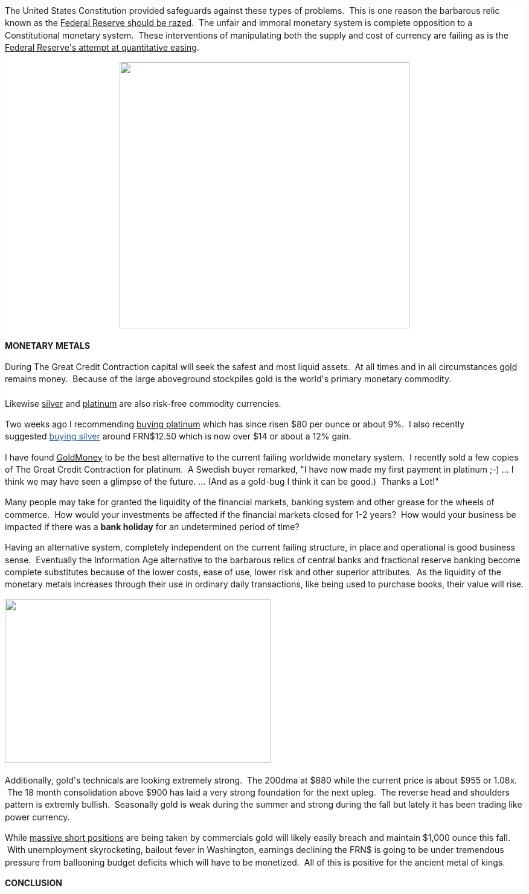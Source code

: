 <p><object classid="clsid:d27cdb6e-ae6d-11cf-96b8-444553540000" width="425" height="344" codebase="http://download.macromedia.com/pub/shockwave/cabs/flash/swflash.cab#version=6,0,40,0"><param name="allowFullScreen" value="true" /><param name="allowscriptaccess" value="always" /><param name="src" value="http://www.youtube.com/v/3kpWqdPMjmo&amp;hl=en&amp;fs=1&amp;" /><param name="allowfullscreen" value="true" /><embed type="application/x-shockwave-flash" width="425" height="344" src="http://www.youtube.com/v/3kpWqdPMjmo&amp;hl=en&amp;fs=1&amp;" allowscriptaccess="always" allowfullscreen="true"></embed></object></p>
<p>The United States Constitution provided safeguards against these types of problems.  This is one reason the barbarous relic known as the <a title="raze the federal reserve" href="http://www.runtogold.com/2009/07/raze-the-fed/" target="_blank">Federal Reserve should be razed</a>.  The unfair and immoral monetary system is complete opposition to a Constitutional monetary system.  These interventions of manipulating both the supply and cost of currency are failing as is the <a title="quantitative easing" href="http://www.runtogold.com/2009/06/quantitative-easing-by-fed-is-predictably-failing/" target="_blank">Federal Reserve's attempt at quantitative easing</a>.</p>
<p style="text-align: center;"><img class="aligncenter" title="liquidity pyramid" src="{{ site.baseurl }}/images/Liquidity-Pyramid.jpg" alt="" width="480" height="441" /></p>
<p><strong>MONETARY METALS</strong></p>
<p>During The Great Credit Contraction capital will seek the safest and most liquid assets.  At all times and in all circumstances <a title="buy gold" href="http://www.how-to-buy-gold-safely.com/" target="_blank">gold</a> remains money.  Because of the large aboveground stockpiles gold is the world's primary monetary commodity.  <br/><br/>Likewise <a title="buy silver" href="http://www.how-to-buy-silver-safely.com/" target="_blank">silver</a> and <a title="buy platinum" href="http://www.how-to-buy-platinum-safely.com/" target="_blank">platinum</a> are also risk-free commodity currencies.</p>
<p>Two weeks ago I recommending <a title="buy platinum" href="http://www.runtogold.com/2009/07/platinum-liquidity-increases/" target="_blank">buying platinum</a> which has since risen $80 per ounce or about 9%.  I also recently suggested <a style="color: #2361a1; text-decoration: underline; padding: 0px; margin: 0px;" title="get the skinny on silver" href="http://www.runtogold.com/2009/06/get-the-skinny-on-silver-investing/" target="_blank">buying silver</a> around FRN$12.50 which is now over $14 or about a 12% gain.</p>
<p>I have found <a title="goldmoney" href="http://www.runtogold.com/goldmoney" target="_blank">GoldMoney</a> to be the best alternative to the current failing worldwide monetary system.  I recently sold a few copies of The Great Credit Contraction for platinum.  A Swedish buyer remarked, "I have now made my first payment in platinum ;-) ... I think we may have seen a glimpse of the future. ... (And as a gold-bug I think it can be good.)  Thanks a Lot!"</p>
<p>Many people may take for granted the liquidity of the financial markets, banking system and other grease for the wheels of commerce.  How would your investments be affected if the financial markets closed for 1-2 years?  How would your business be impacted if there was a <strong>bank holiday</strong> for an undetermined period of time?</p>
<p>Having an alternative system, completely independent on the current failing structure, in place and operational is good business sense.  Eventually the Information Age alternative to the barbarous relics of central banks and fractional reserve banking become complete substitutes because of the lower costs, ease of use, lower risk and other superior attributes.  As the liquidity of the monetary metals increases through their use in ordinary daily transactions, like being used to purchase books, their value will rise.</p>
<p><img class="aligncenter" title="Gold price July 2009" src="{{ site.baseurl }}/images/Gold-July.jpg" alt="" width="440" height="271" /></p>
<p>Additionally, gold's technicals are looking extremely strong.  The 200dma at $880 while the current price is about $955 or 1.08x.  The 18 month consolidation above $900 has laid a very strong foundation for the next upleg.  The reverse head and shoulders pattern is extremly bullish.  Seasonally gold is weak during the summer and strong during the fall but lately it has been trading like power currency.</p>
<p>While <a title="gold short positions" href="http://news.silverseek.com/CliveMaund/1248656034.php" target="_blank">massive short positions</a> are being taken by commercials gold will likely easily breach and maintain $1,000 ounce this fall.  With unemployment skyrocketing, bailout fever in Washington, earnings declining the FRN$ is going to be under tremendous pressure from ballooning budget deficits which will have to be monetized.  All of this is positive for the ancient metal of kings.</p>
<p><strong>CONCLUSION</strong></p>